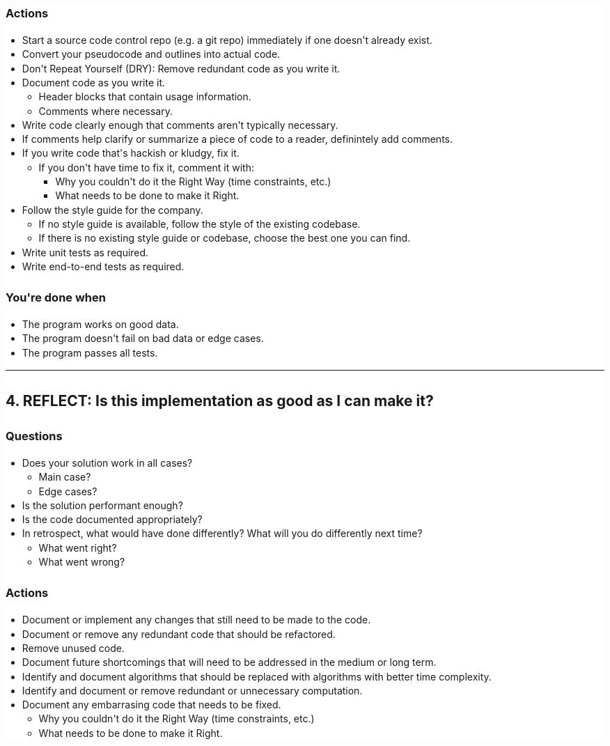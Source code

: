 ### Actions

* Start a source code control repo (e.g. a git repo) immediately if one
  doesn't already exist.
* Convert your pseudocode and outlines into actual code.
* Don't Repeat Yourself (DRY): Remove redundant code as you write it.
* Document code as you write it.
  * Header blocks that contain usage information.
  * Comments where necessary.
* Write code clearly enough that comments aren't typically necessary.
* If comments help clarify or summarize a piece of code to a reader,
  definintely add comments.
* If you write code that's hackish or kludgy, fix it.
  * If you don't have time to fix it, comment it with:
    * Why you couldn't do it the Right Way (time constraints, etc.)
    * What needs to be done to make it Right.
* Follow the style guide for the company.
  * If no style guide is available, follow the style of the existing
    codebase.
  * If there is no existing style guide or codebase, choose the best one you
    can find.
* Write unit tests as required.
* Write end-to-end tests as required.

### You're done when

* The program works on good data.
* The program doesn't fail on bad data or edge cases.
* The program passes all tests.

--------------------------------

<a name="reflect"></a>
## 4. REFLECT: Is this implementation as good as I can make it?

### Questions

* Does your solution work in all cases?
  * Main case?
  * Edge cases?
* Is the solution performant enough?
* Is the code documented appropriately?
* In retrospect, what would have done differently? What will you do
  differently next time?
  * What went right?
  * What went wrong?

### Actions

* Document or implement any changes that still need to be made to the code.
* Document or remove any redundant code that should be refactored.
* Remove unused code.
* Document future shortcomings that will need to be addressed in the medium
  or long term.
* Identify and document algorithms that should be replaced with algorithms
  with better time complexity.
* Identify and document or remove redundant or unnecessary computation.
* Document any embarrasing code that needs to be fixed.
  * Why you couldn't do it the Right Way (time constraints, etc.)
  * What needs to be done to make it Right.
